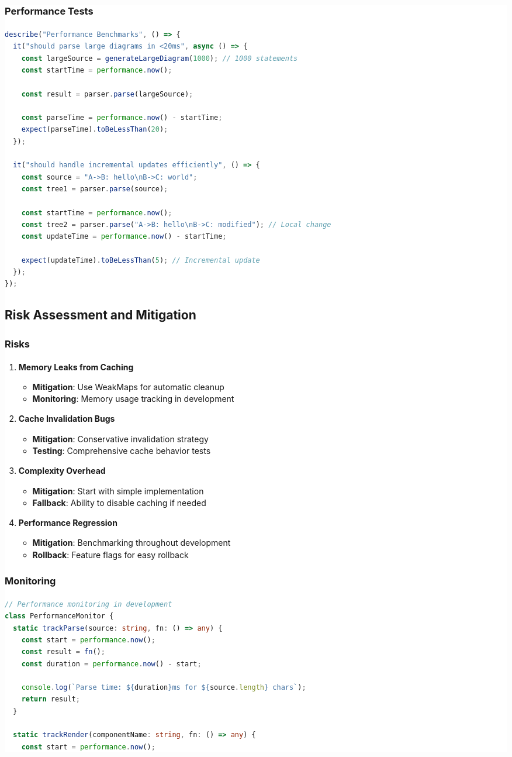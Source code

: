 ### Performance Tests

```typescript
describe("Performance Benchmarks", () => {
  it("should parse large diagrams in <20ms", async () => {
    const largeSource = generateLargeDiagram(1000); // 1000 statements
    const startTime = performance.now();

    const result = parser.parse(largeSource);

    const parseTime = performance.now() - startTime;
    expect(parseTime).toBeLessThan(20);
  });

  it("should handle incremental updates efficiently", () => {
    const source = "A->B: hello\nB->C: world";
    const tree1 = parser.parse(source);

    const startTime = performance.now();
    const tree2 = parser.parse("A->B: hello\nB->C: modified"); // Local change
    const updateTime = performance.now() - startTime;

    expect(updateTime).toBeLessThan(5); // Incremental update
  });
});
```

## Risk Assessment and Mitigation

### Risks

1. **Memory Leaks from Caching**

   - **Mitigation**: Use WeakMaps for automatic cleanup
   - **Monitoring**: Memory usage tracking in development

2. **Cache Invalidation Bugs**

   - **Mitigation**: Conservative invalidation strategy
   - **Testing**: Comprehensive cache behavior tests

3. **Complexity Overhead**

   - **Mitigation**: Start with simple implementation
   - **Fallback**: Ability to disable caching if needed

4. **Performance Regression**
   - **Mitigation**: Benchmarking throughout development
   - **Rollback**: Feature flags for easy rollback

### Monitoring

```typescript
// Performance monitoring in development
class PerformanceMonitor {
  static trackParse(source: string, fn: () => any) {
    const start = performance.now();
    const result = fn();
    const duration = performance.now() - start;

    console.log(`Parse time: ${duration}ms for ${source.length} chars`);
    return result;
  }

  static trackRender(componentName: string, fn: () => any) {
    const start = performance.now();
```